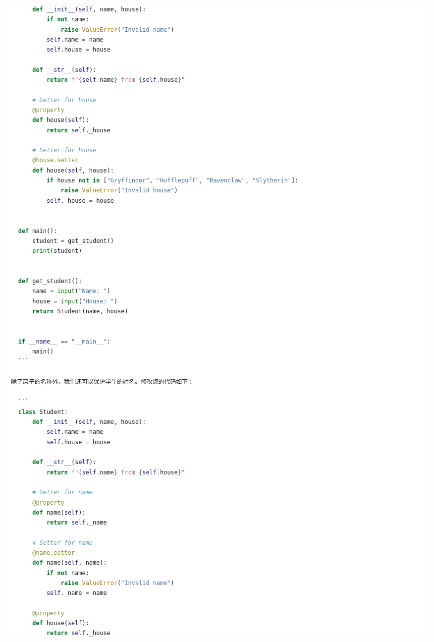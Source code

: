 ```python
        def __init__(self, name, house):
            if not name:
                raise ValueError("Invalid name")
            self.name = name
            self.house = house
    
        def __str__(self):
            return f"{self.name} from {self.house}"
    
        # Getter for house
        @property
        def house(self):
            return self._house
    
        # Setter for house
        @house.setter
        def house(self, house):
            if house not in ["Gryffindor", "Hufflepuff", "Ravenclaw", "Slytherin"]:
                raise ValueError("Invalid house")
            self._house = house
    
    
    def main():
        student = get_student()
        print(student)
    
    
    def get_student():
        name = input("Name: ")
        house = input("House: ")
        return Student(name, house)
    
    
    if __name__ == "__main__":
        main()
    ```

- 除了房子的名称外，我们还可以保护学生的姓名。修改您的代码如下：
    
    ```
    class Student:
        def __init__(self, name, house):
            self.name = name
            self.house = house
    
        def __str__(self):
            return f"{self.name} from {self.house}"
    
        # Getter for name
        @property
        def name(self):
            return self._name
    
        # Setter for name
        @name.setter
        def name(self, name):
            if not name:
                raise ValueError("Invalid name")
            self._name = name
    
        @property
        def house(self):
            return self._house
```